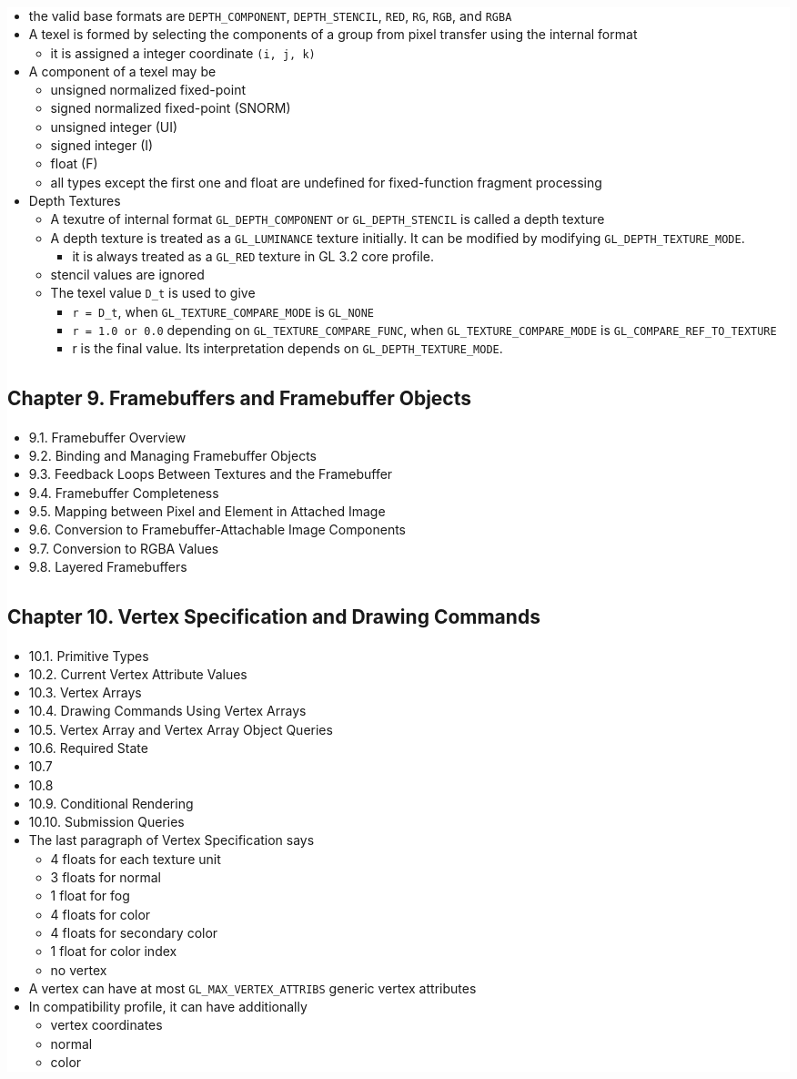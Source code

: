   - the valid base formats are `DEPTH_COMPONENT`, `DEPTH_STENCIL`, `RED`, `RG`,
    `RGB`, and `RGBA`
- A texel is formed by selecting the components of a group from pixel transfer
  using the internal format
  - it is assigned a integer coordinate `(i, j, k)`
- A component of a texel may be
  - unsigned normalized fixed-point
  - signed normalized fixed-point (SNORM)
  - unsigned integer (UI)
  - signed integer (I)
  - float (F)
  - all types except the first one and float are undefined for fixed-function
    fragment processing
- Depth Textures
  - A texutre of internal format `GL_DEPTH_COMPONENT` or `GL_DEPTH_STENCIL` is
    called a depth texture
  - A depth texture is treated as a `GL_LUMINANCE` texture initially.  It can be
    modified by modifying `GL_DEPTH_TEXTURE_MODE`.
    - it is always treated as a `GL_RED` texture in GL 3.2 core profile.
  - stencil values are ignored
  - The texel value `D_t` is used to give
    - `r = D_t`, when `GL_TEXTURE_COMPARE_MODE` is `GL_NONE`
    - `r = 1.0 or 0.0` depending on `GL_TEXTURE_COMPARE_FUNC`, when
      `GL_TEXTURE_COMPARE_MODE` is `GL_COMPARE_REF_TO_TEXTURE`
    - r is the final value.  Its interpretation depends on
      `GL_DEPTH_TEXTURE_MODE`.

## Chapter 9. Framebuffers and Framebuffer Objects

- 9.1. Framebuffer Overview
- 9.2. Binding and Managing Framebuffer Objects
- 9.3. Feedback Loops Between Textures and the Framebuffer
- 9.4. Framebuffer Completeness
- 9.5. Mapping between Pixel and Element in Attached Image
- 9.6. Conversion to Framebuffer-Attachable Image Components
- 9.7. Conversion to RGBA Values
- 9.8. Layered Framebuffers

## Chapter 10. Vertex Specification and Drawing Commands

- 10.1. Primitive Types
- 10.2. Current Vertex Attribute Values
- 10.3. Vertex Arrays
- 10.4. Drawing Commands Using Vertex Arrays
- 10.5. Vertex Array and Vertex Array Object Queries
- 10.6. Required State
- 10.7
- 10.8
- 10.9. Conditional Rendering
- 10.10. Submission Queries
- The last paragraph of Vertex Specification says
  - 4 floats for each texture unit
  - 3 floats for normal
  - 1 float for fog
  - 4 floats for color
  - 4 floats for secondary color
  - 1 float for color index
  - no vertex
- A vertex can have at most `GL_MAX_VERTEX_ATTRIBS` generic vertex attributes
- In compatibility profile, it can have additionally
  - vertex coordinates
  - normal
  - color